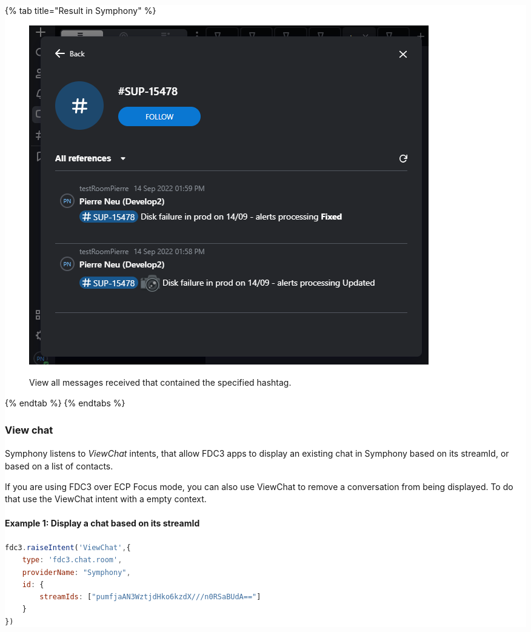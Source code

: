 {% tab title="Result in Symphony" %}
<figure><img src="../../../.gitbook/assets/image (50).png" alt=""><figcaption><p>View all messages received that contained the specified hashtag.</p></figcaption></figure>
{% endtab %}
{% endtabs %}

### **View chat**

Symphony listens to _ViewChat_ intents, that allow FDC3 apps to display an existing chat in Symphony based on its streamId, or based on a list of contacts.

If you are using FDC3 over ECP Focus mode, you can also use ViewChat to remove a conversation from being displayed. To do that use the ViewChat intent with a empty context.

#### Example 1: Display a chat based on its streamId

```javascript
fdc3.raiseIntent('ViewChat',{
    type: 'fdc3.chat.room',
    providerName: "Symphony",
    id: {
        streamIds: ["pumfjaAN3WztjdHko6kzdX///n0RSaBUdA=="]
    }
})
```
